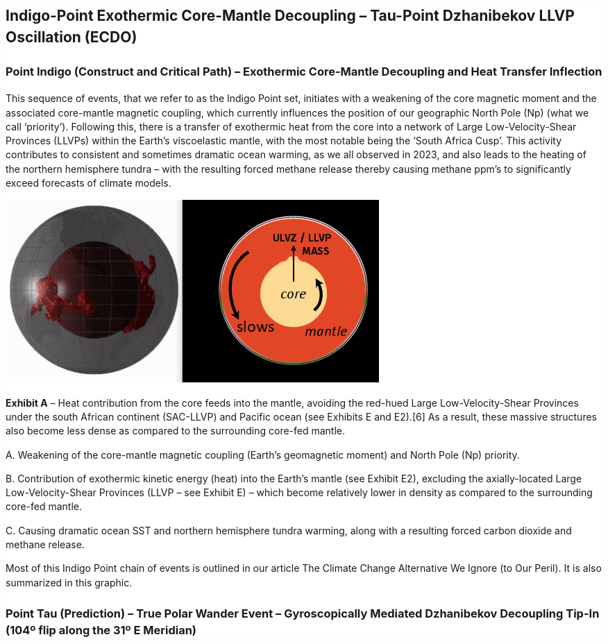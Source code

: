 ## Indigo-Point Exothermic Core-Mantle Decoupling – Tau-Point Dzhanibekov LLVP Oscillation (ECDO)

### Point Indigo (Construct and Critical Path) – Exothermic Core-Mantle Decoupling and Heat Transfer Inflection

This sequence of events, that we refer to as the Indigo Point set, initiates with a weakening of the core magnetic moment and the associated core-mantle magnetic coupling, which currently influences the position of our geographic North Pole (Np) (what we call ‘priority’). Following this, there is a transfer of exothermic heat from the core into a network of Large Low-Velocity-Shear Provinces (LLVPs) within the Earth’s viscoelastic mantle, with the most notable being the ‘South Africa Cusp’. This activity contributes to consistent and sometimes dramatic ocean warming, as we all observed in 2023, and also leads to the heating of the northern hemisphere tundra – with the resulting forced methane release thereby causing methane ppm’s to significantly exceed forecasts of climate models.

![](img/7.webp)

**Exhibit A** – Heat contribution from the core feeds into the mantle, avoiding the red-hued Large Low-Velocity-Shear Provinces under the south African continent (SAC-LLVP) and Pacific ocean (see Exhibits E and E2).[6] As a result, these massive structures also become less dense as compared to the surrounding core-fed mantle.

A. Weakening of the core-mantle magnetic coupling (Earth’s geomagnetic moment) and North Pole (Np) priority.

B. Contribution of exothermic kinetic energy (heat) into the Earth’s mantle (see Exhibit E2), excluding the axially-located Large Low-Velocity-Shear Provinces (LLVP – see Exhibit E) – which become relatively lower in density as compared to the surrounding core-fed mantle.

C. Causing dramatic ocean SST and northern hemisphere tundra warming, along with a resulting forced carbon dioxide and methane release.

Most of this Indigo Point chain of events is outlined in our article The Climate Change Alternative We Ignore (to Our Peril). It is also summarized in this graphic.

### Point Tau (Prediction) – True Polar Wander Event – Gyroscopically Mediated Dzhanibekov Decoupling Tip-In (104º flip along the 31º E Meridian)
